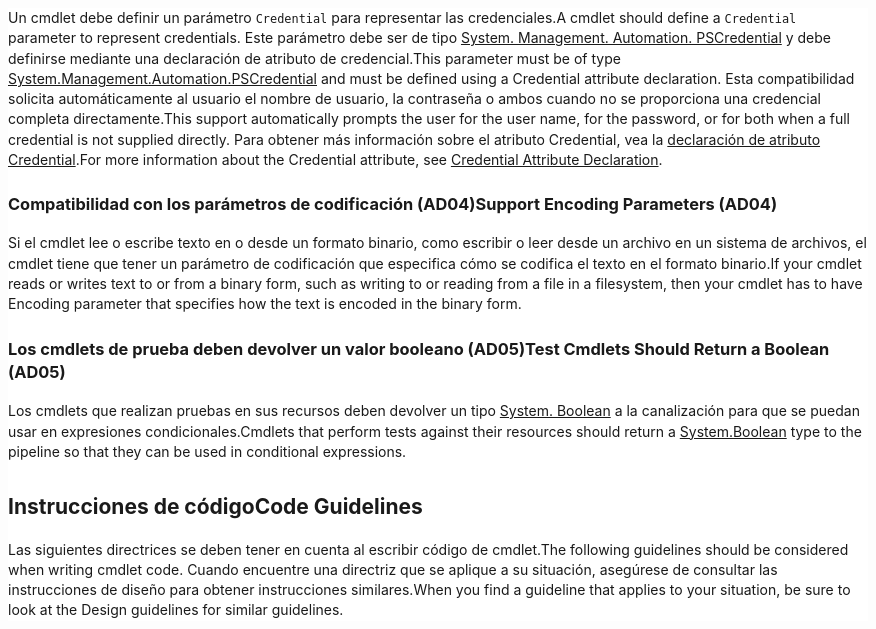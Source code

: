 <span data-ttu-id="e8f9c-121">Un cmdlet debe definir un parámetro `Credential` para representar las credenciales.</span><span class="sxs-lookup"><span data-stu-id="e8f9c-121">A cmdlet should define a `Credential` parameter to represent credentials.</span></span> <span data-ttu-id="e8f9c-122">Este parámetro debe ser de tipo [System. Management. Automation. PSCredential](/dotnet/api/System.Management.Automation.PSCredential) y debe definirse mediante una declaración de atributo de credencial.</span><span class="sxs-lookup"><span data-stu-id="e8f9c-122">This parameter must be of type [System.Management.Automation.PSCredential](/dotnet/api/System.Management.Automation.PSCredential) and must be defined using a Credential attribute declaration.</span></span> <span data-ttu-id="e8f9c-123">Esta compatibilidad solicita automáticamente al usuario el nombre de usuario, la contraseña o ambos cuando no se proporciona una credencial completa directamente.</span><span class="sxs-lookup"><span data-stu-id="e8f9c-123">This support automatically prompts the user for the user name, for the password, or for both when a full credential is not supplied directly.</span></span> <span data-ttu-id="e8f9c-124">Para obtener más información sobre el atributo Credential, vea la [declaración de atributo Credential](./credential-attribute-declaration.md).</span><span class="sxs-lookup"><span data-stu-id="e8f9c-124">For more information about the Credential attribute, see [Credential Attribute Declaration](./credential-attribute-declaration.md).</span></span>

### <a name="support-encoding-parameters-ad04"></a><span data-ttu-id="e8f9c-125">Compatibilidad con los parámetros de codificación (AD04)</span><span class="sxs-lookup"><span data-stu-id="e8f9c-125">Support Encoding Parameters (AD04)</span></span>

<span data-ttu-id="e8f9c-126">Si el cmdlet lee o escribe texto en o desde un formato binario, como escribir o leer desde un archivo en un sistema de archivos, el cmdlet tiene que tener un parámetro de codificación que especifica cómo se codifica el texto en el formato binario.</span><span class="sxs-lookup"><span data-stu-id="e8f9c-126">If your cmdlet reads or writes text to or from a binary form, such as writing to or reading from a file in a filesystem, then your cmdlet has to have Encoding parameter that specifies how the text is encoded in the binary form.</span></span>

### <a name="test-cmdlets-should-return-a-boolean-ad05"></a><span data-ttu-id="e8f9c-127">Los cmdlets de prueba deben devolver un valor booleano (AD05)</span><span class="sxs-lookup"><span data-stu-id="e8f9c-127">Test Cmdlets Should Return a Boolean (AD05)</span></span>

<span data-ttu-id="e8f9c-128">Los cmdlets que realizan pruebas en sus recursos deben devolver un tipo [System. Boolean](/dotnet/api/System.Boolean) a la canalización para que se puedan usar en expresiones condicionales.</span><span class="sxs-lookup"><span data-stu-id="e8f9c-128">Cmdlets that perform tests against their resources should return a [System.Boolean](/dotnet/api/System.Boolean) type to the pipeline so that they can be used in conditional expressions.</span></span>

## <a name="code-guidelines"></a><span data-ttu-id="e8f9c-129">Instrucciones de código</span><span class="sxs-lookup"><span data-stu-id="e8f9c-129">Code Guidelines</span></span>

<span data-ttu-id="e8f9c-130">Las siguientes directrices se deben tener en cuenta al escribir código de cmdlet.</span><span class="sxs-lookup"><span data-stu-id="e8f9c-130">The following guidelines should be considered when writing cmdlet code.</span></span> <span data-ttu-id="e8f9c-131">Cuando encuentre una directriz que se aplique a su situación, asegúrese de consultar las instrucciones de diseño para obtener instrucciones similares.</span><span class="sxs-lookup"><span data-stu-id="e8f9c-131">When you find a guideline that applies to your situation, be sure to look at the Design guidelines for similar guidelines.</span></span>
